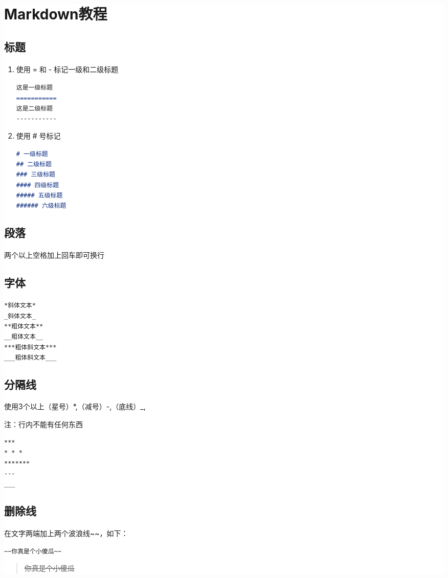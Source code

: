 # Markdown教程
## 标题
1. 使用 = 和 - 标记一级和二级标题
   ```markdown
   这是一级标题
   ===========
   这是二级标题
   -----------
   ```
2. 使用 # 号标记
   ```markdown
   # 一级标题
   ## 二级标题
   ### 三级标题
   #### 四级标题
   ##### 五级标题
   ###### 六级标题
   ```

## 段落
两个以上空格加上回车即可换行

## 字体
```markdown
*斜体文本*
_斜体文本_
**粗体文本**
__粗体文本__
***粗体斜文本***
___粗体斜文本___
```

## 分隔线
使用3个以上（星号）*,（减号）-,（底线）_,

注：行内不能有任何东西
```markdown
***
* * *
*******
---
___
```

## 删除线
在文字两端加上两个波浪线~~，如下：
```
~~你真是个小傻瓜~~
```
> ~~你真是个小傻瓜~~
